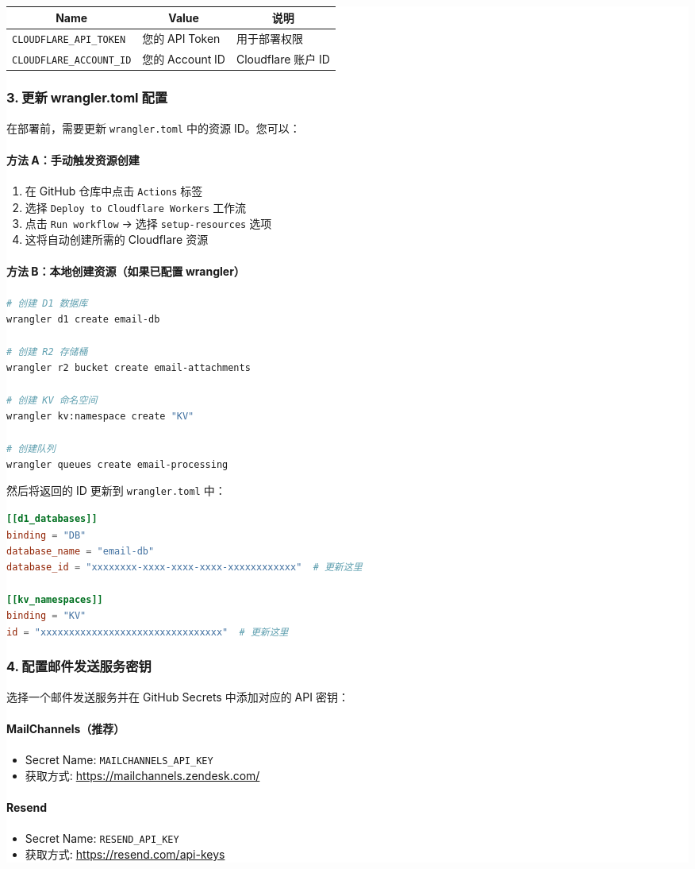    | Name | Value | 说明 |
   |------|-------|------|
   | `CLOUDFLARE_API_TOKEN` | 您的 API Token | 用于部署权限 |
   | `CLOUDFLARE_ACCOUNT_ID` | 您的 Account ID | Cloudflare 账户 ID |

### 3. 更新 wrangler.toml 配置

在部署前，需要更新 `wrangler.toml` 中的资源 ID。您可以：

#### 方法 A：手动触发资源创建
1. 在 GitHub 仓库中点击 `Actions` 标签
2. 选择 `Deploy to Cloudflare Workers` 工作流
3. 点击 `Run workflow` → 选择 `setup-resources` 选项
4. 这将自动创建所需的 Cloudflare 资源

#### 方法 B：本地创建资源（如果已配置 wrangler）
```bash
# 创建 D1 数据库
wrangler d1 create email-db

# 创建 R2 存储桶
wrangler r2 bucket create email-attachments

# 创建 KV 命名空间
wrangler kv:namespace create "KV"

# 创建队列
wrangler queues create email-processing
```

然后将返回的 ID 更新到 `wrangler.toml` 中：

```toml
[[d1_databases]]
binding = "DB"
database_name = "email-db"
database_id = "xxxxxxxx-xxxx-xxxx-xxxx-xxxxxxxxxxxx"  # 更新这里

[[kv_namespaces]]
binding = "KV"
id = "xxxxxxxxxxxxxxxxxxxxxxxxxxxxxxxx"  # 更新这里
```

### 4. 配置邮件发送服务密钥

选择一个邮件发送服务并在 GitHub Secrets 中添加对应的 API 密钥：

#### MailChannels（推荐）
- Secret Name: `MAILCHANNELS_API_KEY`
- 获取方式: https://mailchannels.zendesk.com/

#### Resend
- Secret Name: `RESEND_API_KEY` 
- 获取方式: https://resend.com/api-keys
